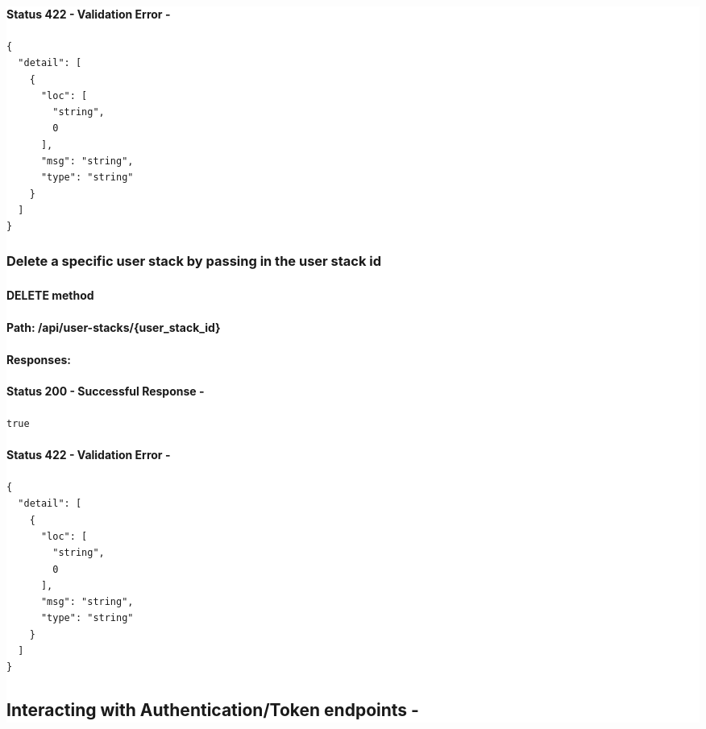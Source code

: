 #### Status 422 - Validation Error -

```
{
  "detail": [
    {
      "loc": [
        "string",
        0
      ],
      "msg": "string",
      "type": "string"
    }
  ]
}

```

### Delete a specific user stack by passing in the user stack id

#### DELETE method

#### Path: /api/user-stacks/{user_stack_id}

#### Responses:

#### Status 200 - Successful Response -

```
true

```

#### Status 422 - Validation Error -

```
{
  "detail": [
    {
      "loc": [
        "string",
        0
      ],
      "msg": "string",
      "type": "string"
    }
  ]
}

```

## Interacting with Authentication/Token endpoints -
